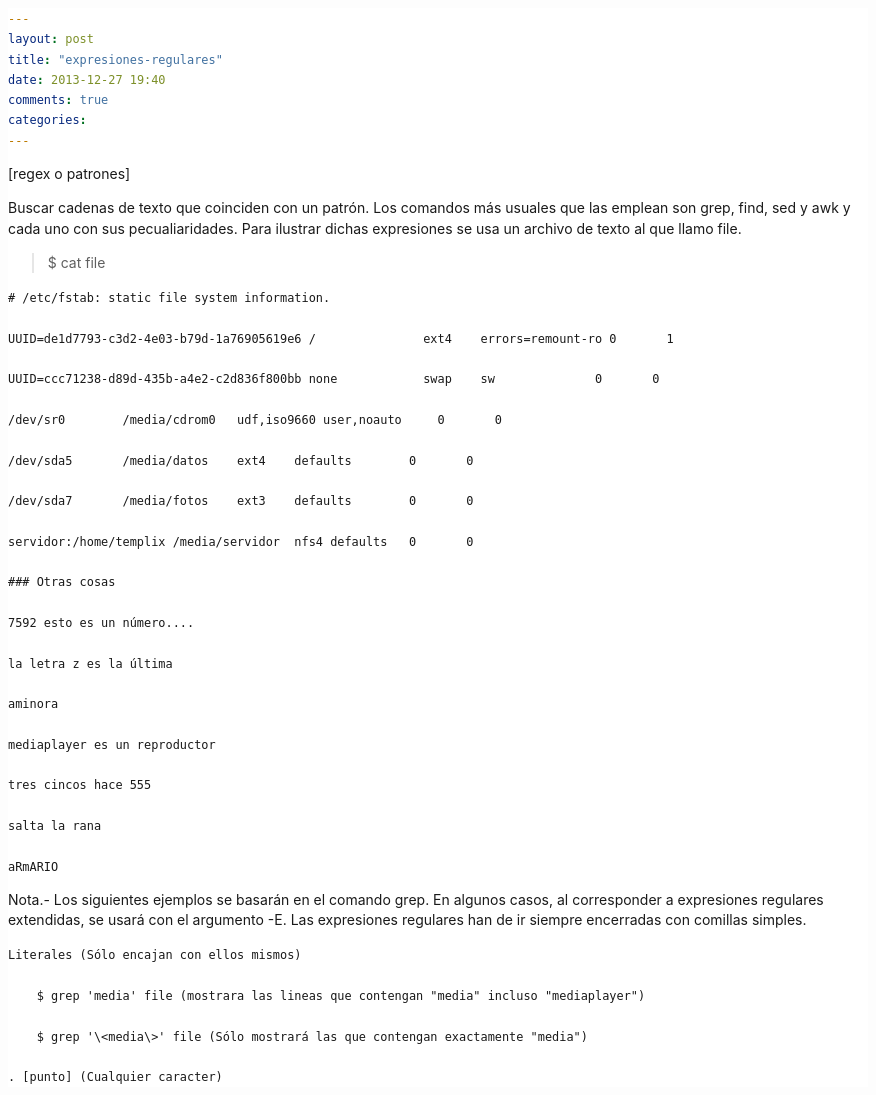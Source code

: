 ```yaml
---
layout: post
title: "expresiones-regulares"
date: 2013-12-27 19:40
comments: true
categories: 
---
```

[regex o patrones]

Buscar cadenas de texto que coinciden con un patrón. Los comandos más usuales que las emplean son grep, find, sed y awk y cada uno con sus pecualiaridades. Para ilustrar dichas expresiones se usa un archivo de texto al que llamo file.

>$ cat file

	# /etc/fstab: static file system information.

	UUID=de1d7793-c3d2-4e03-b79d-1a76905619e6 /               ext4    errors=remount-ro 0       1

	UUID=ccc71238-d89d-435b-a4e2-c2d836f800bb none            swap    sw              0       0

	/dev/sr0        /media/cdrom0   udf,iso9660 user,noauto     0       0

	/dev/sda5       /media/datos    ext4    defaults        0       0

	/dev/sda7       /media/fotos    ext3    defaults        0       0

	servidor:/home/templix /media/servidor  nfs4 defaults   0       0

	### Otras cosas

	7592 esto es un número....

	la letra z es la última

	aminora

	mediaplayer es un reproductor

	tres cincos hace 555

	salta la rana

	aRmARIO

Nota.- Los siguientes ejemplos se basarán en el comando grep. En algunos casos, al corresponder a expresiones regulares extendidas, se usará con el argumento -E. Las expresiones regulares han de ir siempre encerradas con comillas simples.

	Literales (Sólo encajan con ellos mismos)

		$ grep 'media' file (mostrara las lineas que contengan "media" incluso "mediaplayer")

		$ grep '\<media\>' file (Sólo mostrará las que contengan exactamente "media")

	. [punto] (Cualquier caracter)
